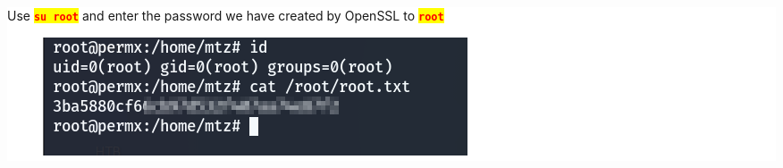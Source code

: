 Use <mark style="color:red;">**`su root`**</mark> and enter the password we have created by OpenSSL to <mark style="color:red;">**`root`**</mark>

<figure><img src="../../../.gitbook/assets/image (71).png" alt=""><figcaption></figcaption></figure>
